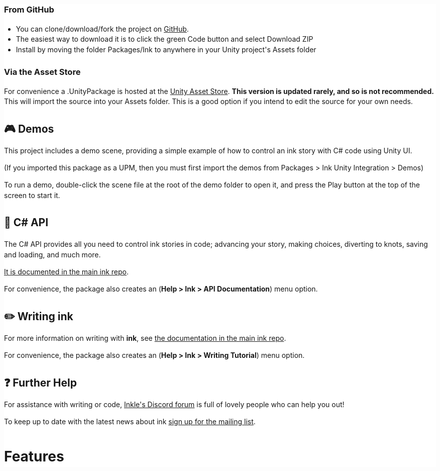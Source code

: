 
### From GitHub
* You can clone/download/fork the project on [GitHub](https://github.com/inkle/ink-unity-integration).
* The easiest way to download it is to click the green Code button and select Download ZIP
* Install by moving the folder Packages/Ink to anywhere in your Unity project's Assets folder

### Via the Asset Store

For convenience a .UnityPackage is hosted at the [Unity Asset Store](https://assetstore.unity.com/packages/tools/integration/ink-unity-integration-60055).
**This version is updated rarely, and so is not recommended.**
This will import the source into your Assets folder. This is a good option if you intend to edit the source for your own needs.



## :video_game: Demos
This project includes a demo scene, providing a simple example of how to control an ink story with C# code using Unity UI.

(If you imported this package as a UPM, then you must first import the demos from Packages > Ink Unity Integration > Demos)

To run a demo, double-click the scene file at the root of the demo folder to open it, and press the Play button at the top of the screen to start it.

## :page_facing_up: C# API
The C# API provides all you need to control ink stories in code; advancing your story, making choices, diverting to knots, saving and loading, and much more.

[It is documented in the main ink repo](https://github.com/inkle/ink/blob/master/Documentation/RunningYourInk.md#getting-started-with-the-runtime-api).

For convenience, the package also creates an (**Help > Ink > API Documentation**) menu option.

## :pencil2: Writing ink
For more information on writing with **ink**, see [the documentation in the main ink repo](https://github.com/inkle/ink). 

For convenience, the package also creates an (**Help > Ink > Writing Tutorial**) menu option.


## :question: Further Help
For assistance with writing or code, [Inkle's Discord forum](https://discord.gg/tD8Am2K) is full of lovely people who can help you out!

To keep up to date with the latest news about ink [sign up for the mailing list](http://www.inklestudios.com/ink#signup).


# Features
